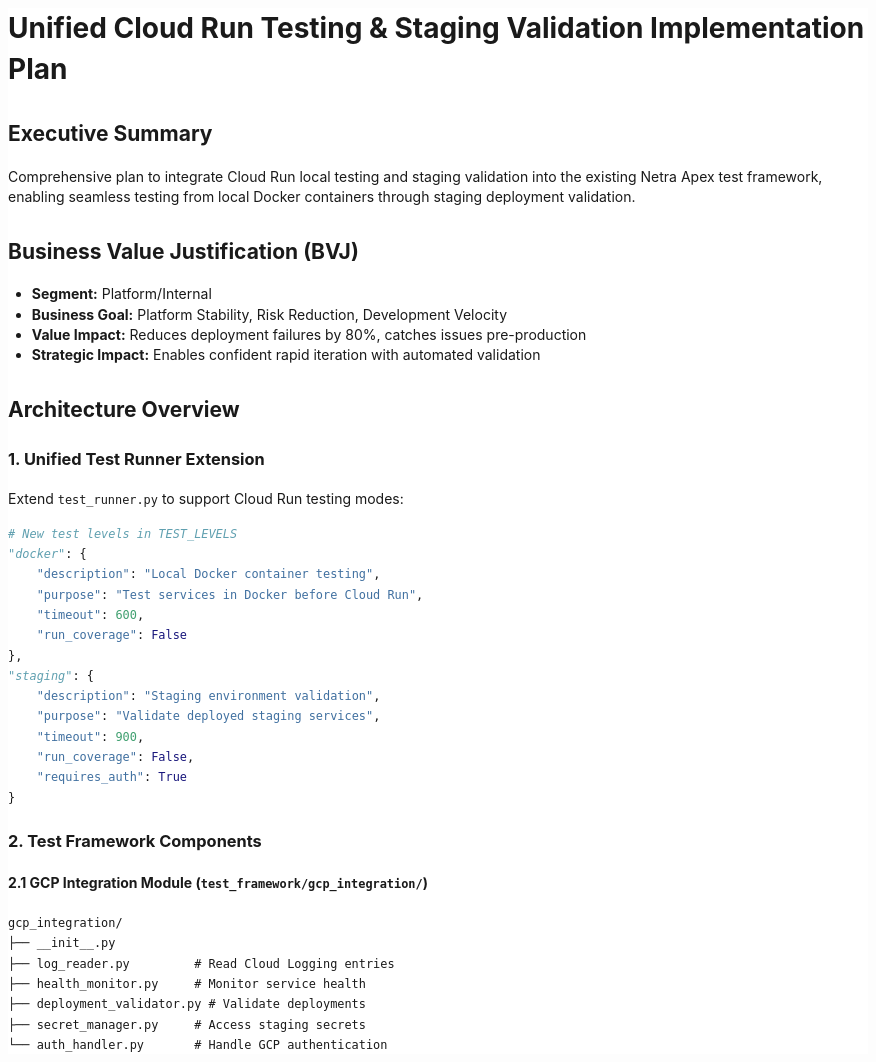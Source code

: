 # Unified Cloud Run Testing & Staging Validation Implementation Plan

## Executive Summary
Comprehensive plan to integrate Cloud Run local testing and staging validation into the existing Netra Apex test framework, enabling seamless testing from local Docker containers through staging deployment validation.

## Business Value Justification (BVJ)
- **Segment:** Platform/Internal
- **Business Goal:** Platform Stability, Risk Reduction, Development Velocity
- **Value Impact:** Reduces deployment failures by 80%, catches issues pre-production
- **Strategic Impact:** Enables confident rapid iteration with automated validation

## Architecture Overview

### 1. Unified Test Runner Extension
Extend `test_runner.py` to support Cloud Run testing modes:

```python
# New test levels in TEST_LEVELS
"docker": {
    "description": "Local Docker container testing",
    "purpose": "Test services in Docker before Cloud Run",
    "timeout": 600,
    "run_coverage": False
},
"staging": {
    "description": "Staging environment validation",
    "purpose": "Validate deployed staging services",
    "timeout": 900,
    "run_coverage": False,
    "requires_auth": True
}
```

### 2. Test Framework Components

#### 2.1 GCP Integration Module (`test_framework/gcp_integration/`)
```
gcp_integration/
├── __init__.py
├── log_reader.py         # Read Cloud Logging entries
├── health_monitor.py     # Monitor service health
├── deployment_validator.py # Validate deployments
├── secret_manager.py     # Access staging secrets
└── auth_handler.py       # Handle GCP authentication
```

